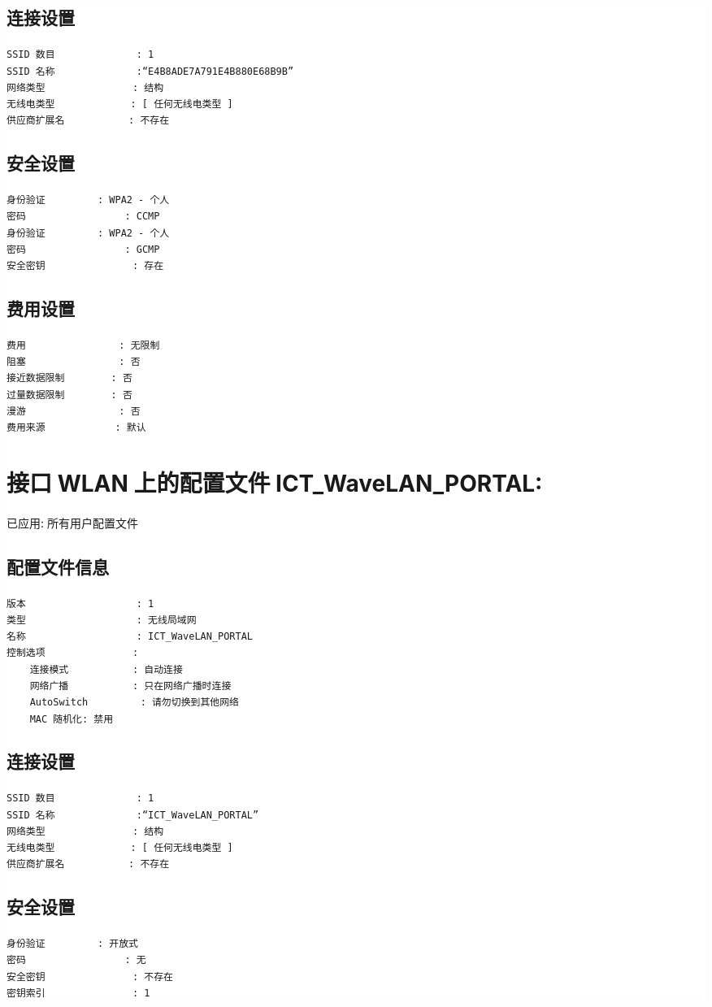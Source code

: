 连接设置
---------------------
    SSID 数目              : 1
    SSID 名称              :“E4B8ADE7A791E4B880E68B9B”
    网络类型               : 结构
    无线电类型             : [ 任何无线电类型 ]
    供应商扩展名           : 不存在

安全设置
-----------------
    身份验证         : WPA2 - 个人
    密码                 : CCMP
    身份验证         : WPA2 - 个人
    密码                 : GCMP
    安全密钥               : 存在

费用设置
-------------
    费用                : 无限制
    阻塞                : 否
    接近数据限制        : 否
    过量数据限制        : 否
    漫游                : 否
    费用来源            : 默认


接口 WLAN 上的配置文件 ICT_WaveLAN_PORTAL:
=======================================================================

已应用: 所有用户配置文件

配置文件信息
-------------------
    版本                   : 1
    类型                   : 无线局域网
    名称                   : ICT_WaveLAN_PORTAL
    控制选项               :
        连接模式           : 自动连接
        网络广播           : 只在网络广播时连接
        AutoSwitch         : 请勿切换到其他网络
        MAC 随机化: 禁用

连接设置
---------------------
    SSID 数目              : 1
    SSID 名称              :“ICT_WaveLAN_PORTAL”
    网络类型               : 结构
    无线电类型             : [ 任何无线电类型 ]
    供应商扩展名           : 不存在

安全设置
-----------------
    身份验证         : 开放式
    密码                 : 无
    安全密钥               : 不存在
    密钥索引               : 1
